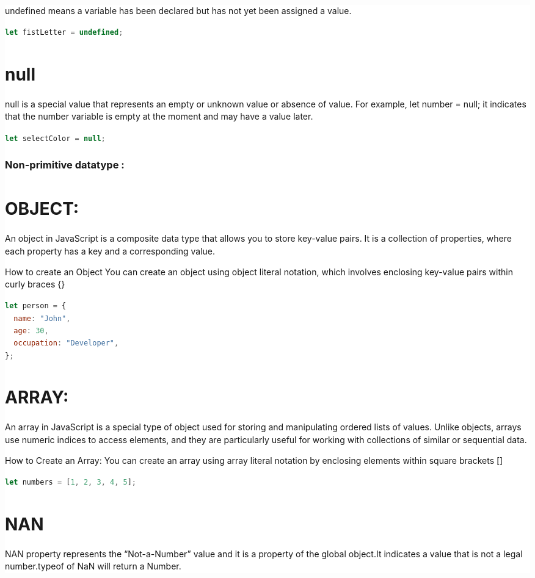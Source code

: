 undefined means a variable has been declared but has not yet been assigned a value.

```js
let fistLetter = undefined;
```

# null

null is a special value that represents an empty or unknown value or absence of value. For example, let number = null; it indicates that the number variable is empty at the moment and may have a value later.

```js
let selectColor = null;
```

### Non-primitive datatype :

# OBJECT:

An object in JavaScript is a composite data type that allows you to store key-value pairs. It is a collection of properties, where each property has a key and a corresponding value.

How to create an Object
You can create an object using object literal notation, which involves enclosing key-value pairs within curly braces {}

```js
let person = {
  name: "John",
  age: 30,
  occupation: "Developer",
};
```

# ARRAY:

An array in JavaScript is a special type of object used for storing and manipulating ordered lists of values. Unlike objects, arrays use numeric indices to access elements, and they are particularly useful for working with collections of similar or sequential data.

How to Create an Array:
You can create an array using array literal notation by enclosing elements within square brackets []

```js
let numbers = [1, 2, 3, 4, 5];
```

# NAN

NAN property represents the “Not-a-Number” value and it is a property of the global object.It indicates a value that is not a legal number.typeof of NaN will return a Number.
